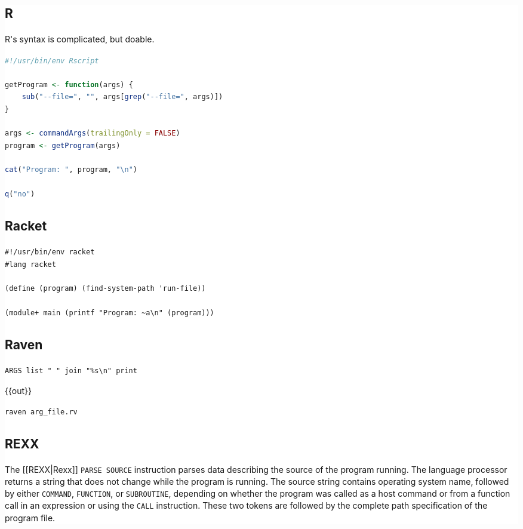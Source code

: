 

## R

R's syntax is complicated, but doable.


```R
#!/usr/bin/env Rscript

getProgram <- function(args) {
	sub("--file=", "", args[grep("--file=", args)])
}

args <- commandArgs(trailingOnly = FALSE)
program <- getProgram(args)

cat("Program: ", program, "\n")

q("no")
```



## Racket


```racket
#!/usr/bin/env racket
#lang racket

(define (program) (find-system-path 'run-file))

(module+ main (printf "Program: ~a\n" (program)))
```



## Raven


```Raven
ARGS list " " join "%s\n" print
```

{{out}}

```txt
raven arg_file.rv
```



## REXX

The [[REXX|Rexx]] <code>PARSE SOURCE</code> instruction parses data describing the source of the program running.
The language processor returns a string that does not change while the program is running.
The source string contains operating system name, followed by either <code>COMMAND</code>, <code>FUNCTION</code>, or
<code>SUBROUTINE</code>, depending on whether the program was called as a host command or from a
function call in an expression or using the <code>CALL</code> instruction.
These two tokens are followed by the complete path specification of the program file.
